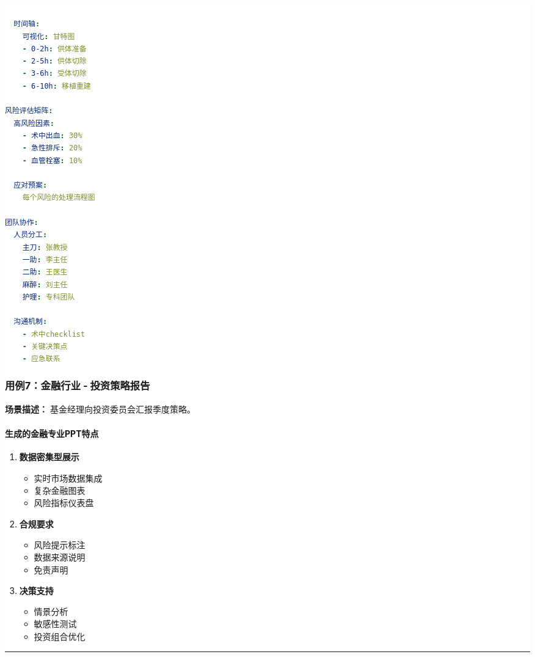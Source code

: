 ```yaml

  时间轴:
    可视化: 甘特图
    - 0-2h: 供体准备
    - 2-5h: 供体切除
    - 3-6h: 受体切除
    - 6-10h: 移植重建

风险评估矩阵:
  高风险因素:
    - 术中出血: 30%
    - 急性排斥: 20%
    - 血管栓塞: 10%

  应对预案:
    每个风险的处理流程图

团队协作:
  人员分工:
    主刀: 张教授
    一助: 李主任
    二助: 王医生
    麻醉: 刘主任
    护理: 专科团队

  沟通机制:
    - 术中checklist
    - 关键决策点
    - 应急联系
```

### 用例7：金融行业 - 投资策略报告

**场景描述：**
基金经理向投资委员会汇报季度策略。

#### 生成的金融专业PPT特点

1. **数据密集型展示**
   - 实时市场数据集成
   - 复杂金融图表
   - 风险指标仪表盘

2. **合规要求**
   - 风险提示标注
   - 数据来源说明
   - 免责声明

3. **决策支持**
   - 情景分析
   - 敏感性测试
   - 投资组合优化

---